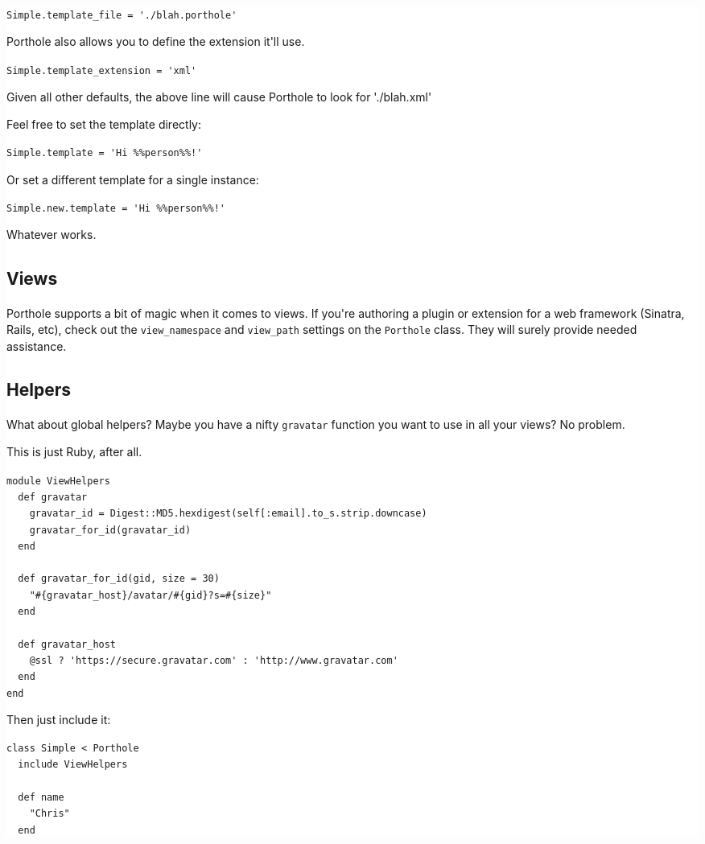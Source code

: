     Simple.template_file = './blah.porthole'

Porthole also allows you to define the extension it'll use.

    Simple.template_extension = 'xml'

Given all other defaults, the above line will cause Porthole to look
for './blah.xml'

Feel free to set the template directly:

    Simple.template = 'Hi %%person%%!'

Or set a different template for a single instance:

    Simple.new.template = 'Hi %%person%%!'

Whatever works.


Views
-----

Porthole supports a bit of magic when it comes to views. If you're
authoring a plugin or extension for a web framework (Sinatra, Rails,
etc), check out the `view_namespace` and `view_path` settings on the
`Porthole` class. They will surely provide needed assistance.


Helpers
-------

What about global helpers? Maybe you have a nifty `gravatar` function
you want to use in all your views? No problem.

This is just Ruby, after all.

    module ViewHelpers
      def gravatar
        gravatar_id = Digest::MD5.hexdigest(self[:email].to_s.strip.downcase)
        gravatar_for_id(gravatar_id)
      end

      def gravatar_for_id(gid, size = 30)
        "#{gravatar_host}/avatar/#{gid}?s=#{size}"
      end

      def gravatar_host
        @ssl ? 'https://secure.gravatar.com' : 'http://www.gravatar.com'
      end
    end

Then just include it:

    class Simple < Porthole
      include ViewHelpers

      def name
        "Chris"
      end


[1]: http://code.google.com/p/google-ctemplate/
[2]: http://www.ivan.fomichev.name/2008/05/erlang-template-engine-prototype.html
[3]: http://google-ctemplate.googlecode.com/svn/trunk/doc/howto.html
[4]: http://github.com/brynary/rack-bug/
[5]: http://img.skitch.com/20091027-n8pxwwx8r61tc318a15q1n6m14.png
[cb]: http://wiki.github.com/defunkt/resque/contributing
[fk]: http://help.github.com/forking/
[is]: http://github.com/defunkt/porthole/issues